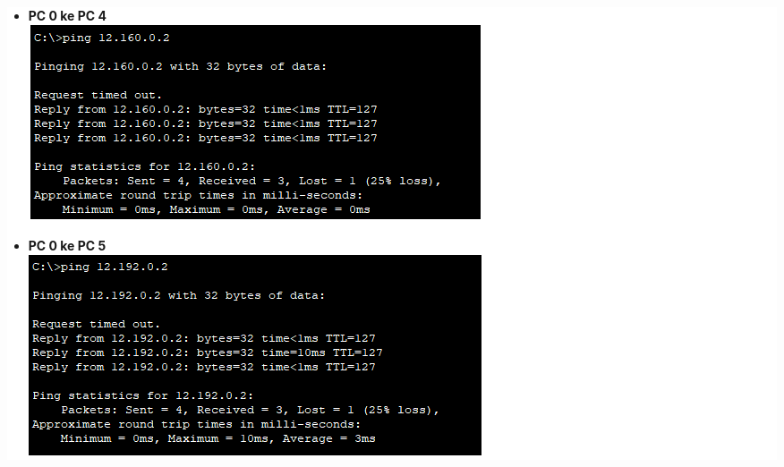 - **PC 0 ke PC 4** <br>
  <img src="./assets/pc04.png">

- **PC 0 ke PC 5** <br>
  <img src="./assets/pc05.png">
